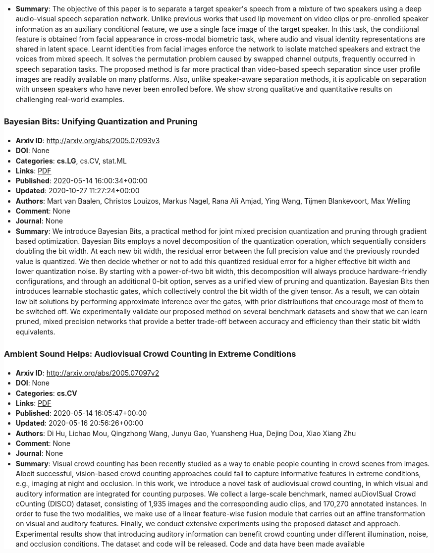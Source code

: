 - **Summary**: The objective of this paper is to separate a target speaker's speech from a mixture of two speakers using a deep audio-visual speech separation network. Unlike previous works that used lip movement on video clips or pre-enrolled speaker information as an auxiliary conditional feature, we use a single face image of the target speaker. In this task, the conditional feature is obtained from facial appearance in cross-modal biometric task, where audio and visual identity representations are shared in latent space. Learnt identities from facial images enforce the network to isolate matched speakers and extract the voices from mixed speech. It solves the permutation problem caused by swapped channel outputs, frequently occurred in speech separation tasks. The proposed method is far more practical than video-based speech separation since user profile images are readily available on many platforms. Also, unlike speaker-aware separation methods, it is applicable on separation with unseen speakers who have never been enrolled before. We show strong qualitative and quantitative results on challenging real-world examples.



### Bayesian Bits: Unifying Quantization and Pruning
- **Arxiv ID**: http://arxiv.org/abs/2005.07093v3
- **DOI**: None
- **Categories**: **cs.LG**, cs.CV, stat.ML
- **Links**: [PDF](http://arxiv.org/pdf/2005.07093v3)
- **Published**: 2020-05-14 16:00:34+00:00
- **Updated**: 2020-10-27 11:27:24+00:00
- **Authors**: Mart van Baalen, Christos Louizos, Markus Nagel, Rana Ali Amjad, Ying Wang, Tijmen Blankevoort, Max Welling
- **Comment**: None
- **Journal**: None
- **Summary**: We introduce Bayesian Bits, a practical method for joint mixed precision quantization and pruning through gradient based optimization. Bayesian Bits employs a novel decomposition of the quantization operation, which sequentially considers doubling the bit width. At each new bit width, the residual error between the full precision value and the previously rounded value is quantized. We then decide whether or not to add this quantized residual error for a higher effective bit width and lower quantization noise. By starting with a power-of-two bit width, this decomposition will always produce hardware-friendly configurations, and through an additional 0-bit option, serves as a unified view of pruning and quantization. Bayesian Bits then introduces learnable stochastic gates, which collectively control the bit width of the given tensor. As a result, we can obtain low bit solutions by performing approximate inference over the gates, with prior distributions that encourage most of them to be switched off. We experimentally validate our proposed method on several benchmark datasets and show that we can learn pruned, mixed precision networks that provide a better trade-off between accuracy and efficiency than their static bit width equivalents.



### Ambient Sound Helps: Audiovisual Crowd Counting in Extreme Conditions
- **Arxiv ID**: http://arxiv.org/abs/2005.07097v2
- **DOI**: None
- **Categories**: **cs.CV**
- **Links**: [PDF](http://arxiv.org/pdf/2005.07097v2)
- **Published**: 2020-05-14 16:05:47+00:00
- **Updated**: 2020-05-16 20:56:26+00:00
- **Authors**: Di Hu, Lichao Mou, Qingzhong Wang, Junyu Gao, Yuansheng Hua, Dejing Dou, Xiao Xiang Zhu
- **Comment**: None
- **Journal**: None
- **Summary**: Visual crowd counting has been recently studied as a way to enable people counting in crowd scenes from images. Albeit successful, vision-based crowd counting approaches could fail to capture informative features in extreme conditions, e.g., imaging at night and occlusion. In this work, we introduce a novel task of audiovisual crowd counting, in which visual and auditory information are integrated for counting purposes. We collect a large-scale benchmark, named auDiovISual Crowd cOunting (DISCO) dataset, consisting of 1,935 images and the corresponding audio clips, and 170,270 annotated instances. In order to fuse the two modalities, we make use of a linear feature-wise fusion module that carries out an affine transformation on visual and auditory features. Finally, we conduct extensive experiments using the proposed dataset and approach. Experimental results show that introducing auditory information can benefit crowd counting under different illumination, noise, and occlusion conditions. The dataset and code will be released. Code and data have been made available